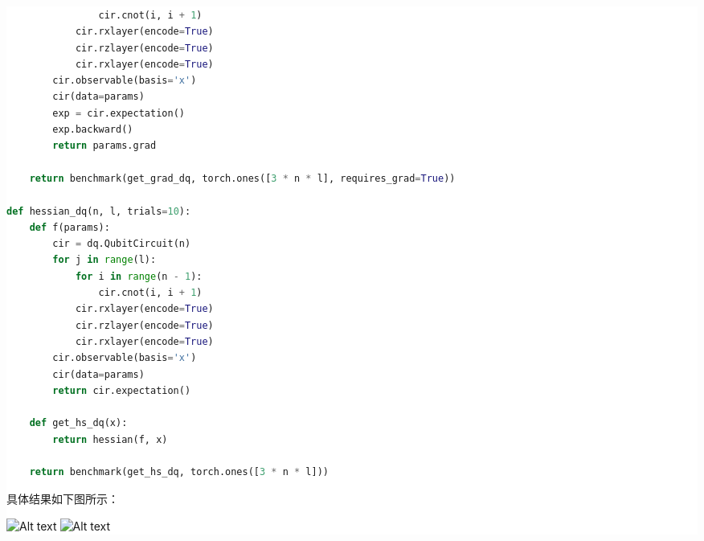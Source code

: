 ```python
                cir.cnot(i, i + 1)
            cir.rxlayer(encode=True)
            cir.rzlayer(encode=True)
            cir.rxlayer(encode=True)
        cir.observable(basis='x')
        cir(data=params)
        exp = cir.expectation()
        exp.backward()
        return params.grad

    return benchmark(get_grad_dq, torch.ones([3 * n * l], requires_grad=True))

def hessian_dq(n, l, trials=10):
    def f(params):
        cir = dq.QubitCircuit(n)
        for j in range(l):
            for i in range(n - 1):
                cir.cnot(i, i + 1)
            cir.rxlayer(encode=True)
            cir.rzlayer(encode=True)
            cir.rxlayer(encode=True)
        cir.observable(basis='x')
        cir(data=params)
        return cir.expectation()

    def get_hs_dq(x):
        return hessian(f, x)

    return benchmark(get_hs_dq, torch.ones([3 * n * l]))
```

具体结果如下图所示：

![Alt text](images/3.3_Gradient_benchmarks.png)
![Alt text](images/3.3_Hessian_benchmarks.png)
